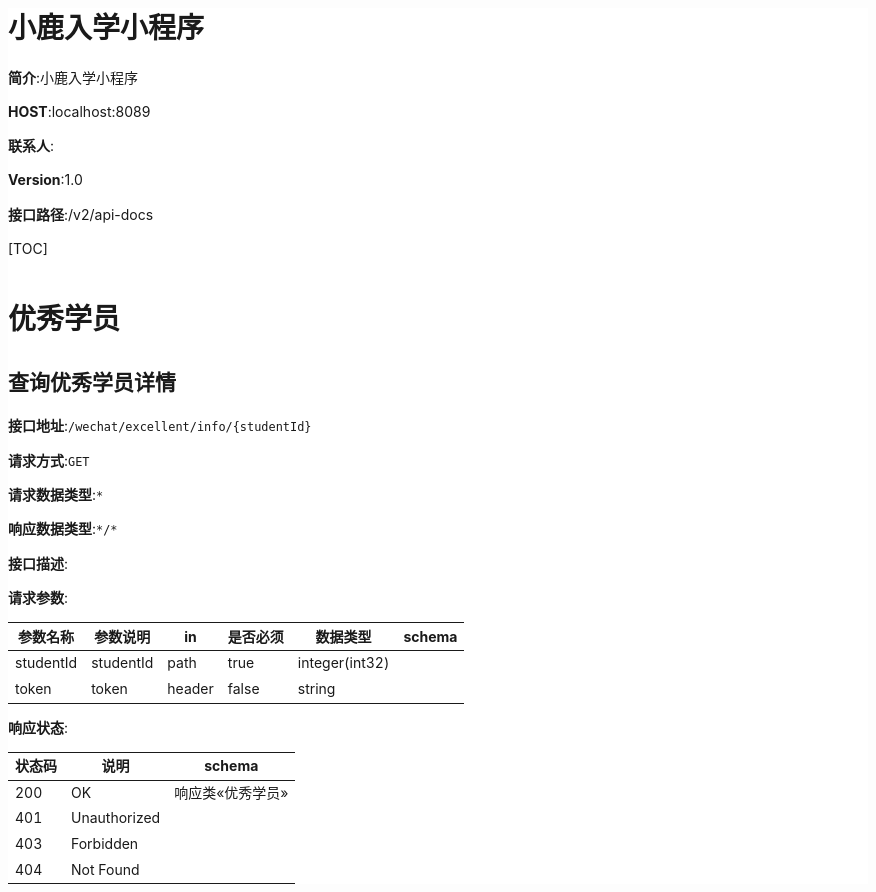 # 小鹿入学小程序


**简介**:小鹿入学小程序


**HOST**:localhost:8089


**联系人**:


**Version**:1.0


**接口路径**:/v2/api-docs


[TOC]






# 优秀学员


## 查询优秀学员详情


**接口地址**:`/wechat/excellent/info/{studentId}`


**请求方式**:`GET`


**请求数据类型**:`*`


**响应数据类型**:`*/*`


**接口描述**:


**请求参数**:


| 参数名称 | 参数说明 | in    | 是否必须 | 数据类型 | schema |
| -------- | -------- | ----- | -------- | -------- | ------ |
|studentId|studentId|path|true|integer(int32)||
|token|token|header|false|string||


**响应状态**:


| 状态码 | 说明 | schema |
| -------- | -------- | ----- | 
|200|OK|响应类«优秀学员»|
|401|Unauthorized||
|403|Forbidden||
|404|Not Found||
